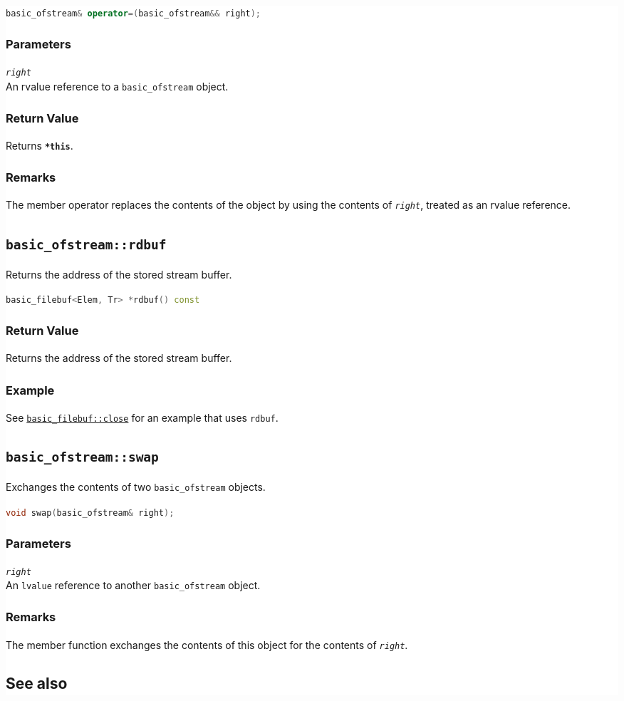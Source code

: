 ```cpp
basic_ofstream& operator=(basic_ofstream&& right);
```

### Parameters

*`right`*\
An rvalue reference to a `basic_ofstream` object.

### Return Value

Returns **`*this`**.

### Remarks

The member operator replaces the contents of the object by using the contents of *`right`*, treated as an rvalue reference.

## <a name="rdbuf"></a> `basic_ofstream::rdbuf`

Returns the address of the stored stream buffer.

```cpp
basic_filebuf<Elem, Tr> *rdbuf() const
```

### Return Value

Returns the address of the stored stream buffer.

### Example

See [`basic_filebuf::close`](../standard-library/basic-filebuf-class.md#close) for an example that uses `rdbuf`.

## <a name="swap"></a> `basic_ofstream::swap`

Exchanges the contents of two `basic_ofstream` objects.

```cpp
void swap(basic_ofstream& right);
```

### Parameters

*`right`*\
An `lvalue` reference to another `basic_ofstream` object.

### Remarks

The member function exchanges the contents of this object for the contents of *`right`*.

## See also
